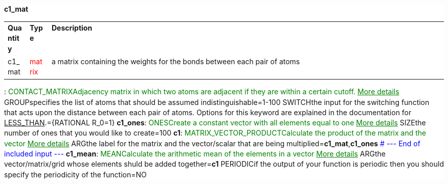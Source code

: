 <b name="data/averaging.md_working_8.datc1_mat" onclick='showPath("data/averaging.md_working_8.dat","data/averaging.md_working_8.datc1_mat","data/averaging.md_working_8.datc1_mat","red")'>c1_mat</b><span style="display:none;" id="data/averaging.md_working_8.datc1_mat">The CONTACT_MATRIX action with label <b>c1_mat</b> calculates the following quantities:<table  align="center" frame="void" width="95%" cellpadding="5%"><tr><td width="5%"><b> Quantity </b>  </td><td width="5%"><b> Type </b>  </td><td><b> Description </b> </td></tr><tr><td width="5%">c1_mat</td><td width="5%"><font color="red">matrix</font></td><td>a matrix containing the weights for the bonds between each pair of atoms</td></tr></table></span>: <span class="plumedtooltip" style="color:green">CONTACT_MATRIX<span class="right">Adjacency matrix in which two atoms are adjacent if they are within a certain cutoff. <a href="https://www.plumed.org/doc-master/user-doc/html/CONTACT_MATRIX" style="color:green">More details</a><i></i></span></span> <span class="plumedtooltip">GROUP<span class="right">specifies the list of atoms that should be assumed indistinguishable<i></i></span></span>=1-100 <span class="plumedtooltip">SWITCH<span class="right">the input for the switching function that acts upon the distance between each pair of atoms. Options for this keyword are explained in the documentation for <a href="https://www.plumed.org/doc-master/user-doc/html/LESS_THAN">LESS_THAN</a>.<i></i></span></span>={RATIONAL R_0=1}
<b name="data/averaging.md_working_8.datc1_ones" onclick='showPath("data/averaging.md_working_8.dat","data/averaging.md_working_8.datc1_ones","data/averaging.md_working_8.datc1_ones","blue")'>c1_ones</b><span style="display:none;" id="data/averaging.md_working_8.datc1_ones">The CONSTANT action with label <b>c1_ones</b> calculates the following quantities:<table  align="center" frame="void" width="95%" cellpadding="5%"><tr><td width="5%"><b> Quantity </b>  </td><td width="5%"><b> Type </b>  </td><td><b> Description </b> </td></tr><tr><td width="5%">c1_ones</td><td width="5%"><font color="blue">vector</font></td><td>the constant value that was read from the plumed input</td></tr></table></span>: <span class="plumedtooltip" style="color:green">ONES<span class="right">Create a constant vector with all elements equal to one <a href="https://www.plumed.org/doc-master/user-doc/html/ONES" style="color:green">More details</a><i></i></span></span> <span class="plumedtooltip">SIZE<span class="right">the number of ones that you would like to create<i></i></span></span>=100
<b name="data/averaging.md_working_8.datc1" onclick='showPath("data/averaging.md_working_8.dat","data/averaging.md_working_8.datc1","data/averaging.md_working_8.datc1","blue")'>c1</b><span style="display:none;" id="data/averaging.md_working_8.datc1">The MATRIX_VECTOR_PRODUCT action with label <b>c1</b> calculates the following quantities:<table  align="center" frame="void" width="95%" cellpadding="5%"><tr><td width="5%"><b> Quantity </b>  </td><td width="5%"><b> Type </b>  </td><td><b> Description </b> </td></tr><tr><td width="5%">c1</td><td width="5%"><font color="blue">vector</font></td><td>the vector that is obtained by taking the product between the matrix and the vector that were input</td></tr></table></span>: <span class="plumedtooltip" style="color:green">MATRIX_VECTOR_PRODUCT<span class="right">Calculate the product of the matrix and the vector <a href="https://www.plumed.org/doc-master/user-doc/html/MATRIX_VECTOR_PRODUCT" style="color:green">More details</a><i></i></span></span>  <span class="plumedtooltip">ARG<span class="right">the label for the matrix and the vector/scalar that are being multiplied<i></i></span></span>=<b name="data/averaging.md_working_8.datc1_mat">c1_mat</b>,<b name="data/averaging.md_working_8.datc1_ones">c1_ones</b>
<span style="color:blue"># --- End of included input --- </span></span><b name="data/averaging.md_working_8.datc1_mean" onclick='showPath("data/averaging.md_working_8.dat","data/averaging.md_working_8.datc1_mean","data/averaging.md_working_8.datc1_mean","black")'>c1_mean</b><span style="display:none;" id="data/averaging.md_working_8.datc1_mean">The MEAN action with label <b>c1_mean</b> calculates the following quantities:<table  align="center" frame="void" width="95%" cellpadding="5%"><tr><td width="5%"><b> Quantity </b>  </td><td width="5%"><b> Type </b>  </td><td><b> Description </b> </td></tr><tr><td width="5%">c1_mean</td><td width="5%"><font color="black">scalar</font></td><td>the MEAN of the elements in the input value</td></tr></table></span>: <span class="plumedtooltip" style="color:green">MEAN<span class="right">Calculate the arithmetic mean of the elements in a vector <a href="https://www.plumed.org/doc-master/user-doc/html/MEAN" style="color:green">More details</a><i></i></span></span> <span class="plumedtooltip">ARG<span class="right">the vector/matrix/grid whose elements shuld be added together<i></i></span></span>=<b name="data/averaging.md_working_8.datc1">c1</b> <span class="plumedtooltip">PERIODIC<span class="right">if the output of your function is periodic then you should specify the periodicity of the function<i></i></span></span>=NO